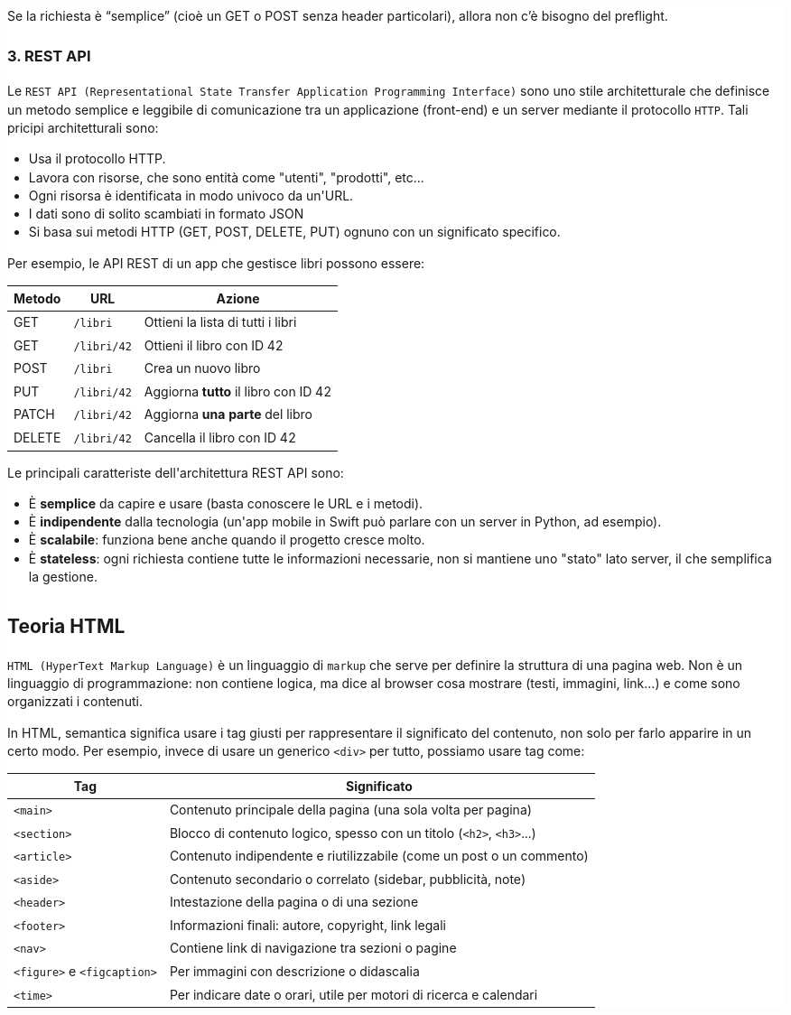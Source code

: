 Se la richiesta è “semplice” (cioè un GET o POST senza header particolari), allora non c’è bisogno del preflight.

### 3. REST API

Le `REST API (Representational State Transfer Application Programming Interface)` sono uno stile architetturale che definisce un metodo semplice e leggibile di comunicazione tra un applicazione (front-end) e un server mediante il protocollo `HTTP`. Tali pricipi architetturali sono:

- Usa il protocollo HTTP.
- Lavora con risorse, che sono entità come "utenti", "prodotti", etc...
- Ogni risorsa è identificata in modo univoco da un'URL.
- I dati sono di solito scambiati in formato JSON
- Si basa sui metodi HTTP (GET, POST, DELETE, PUT) ognuno con un significato specifico.

Per esempio, le API REST di un app che gestisce libri possono essere:

| Metodo | URL         | Azione                                |
|--------|-------------|---------------------------------------|
| GET    | `/libri`    | Ottieni la lista di tutti i libri     |
| GET    | `/libri/42` | Ottieni il libro con ID 42            |
| POST   | `/libri`    | Crea un nuovo libro                   |
| PUT    | `/libri/42` | Aggiorna **tutto** il libro con ID 42 |
| PATCH  | `/libri/42` | Aggiorna **una parte** del libro      |
| DELETE | `/libri/42` | Cancella il libro con ID 42           |

Le principali caratteriste dell'architettura REST API sono:

- È **semplice** da capire e usare (basta conoscere le URL e i metodi).
- È **indipendente** dalla tecnologia (un'app mobile in Swift può parlare con un server in Python, ad esempio).
- È **scalabile**: funziona bene anche quando il progetto cresce molto.
- È **stateless**: ogni richiesta contiene tutte le informazioni necessarie, non si mantiene uno "stato" lato server, il che semplifica la gestione.

## Teoria HTML

`HTML (HyperText Markup Language)` è un linguaggio di `markup` che serve per definire la struttura di una pagina web. Non è un linguaggio di programmazione: non contiene logica, ma dice al browser cosa mostrare (testi, immagini, link...) e come sono organizzati i contenuti.

In HTML, semantica significa usare i tag giusti per rappresentare il significato del contenuto, non solo per farlo apparire in un certo modo. Per esempio, invece di usare un generico `<div>` per tutto, possiamo usare tag come:

| Tag                         | Significato                                                          |
|-----------------------------|----------------------------------------------------------------------|
| `<main>`                    | Contenuto principale della pagina (una sola volta per pagina)        |
| `<section>`                 | Blocco di contenuto logico, spesso con un titolo (`<h2>`, `<h3>`...) |
| `<article>`                 | Contenuto indipendente e riutilizzabile (come un post o un commento) |
| `<aside>`                   | Contenuto secondario o correlato (sidebar, pubblicità, note)         |
| `<header>`                  | Intestazione della pagina o di una sezione                           |
| `<footer>`                  | Informazioni finali: autore, copyright, link legali                  |
| `<nav>`                     | Contiene link di navigazione tra sezioni o pagine                    |
| `<figure>` e `<figcaption>` | Per immagini con descrizione o didascalia                            |
| `<time>`                    | Per indicare date o orari, utile per motori di ricerca e calendari   |

